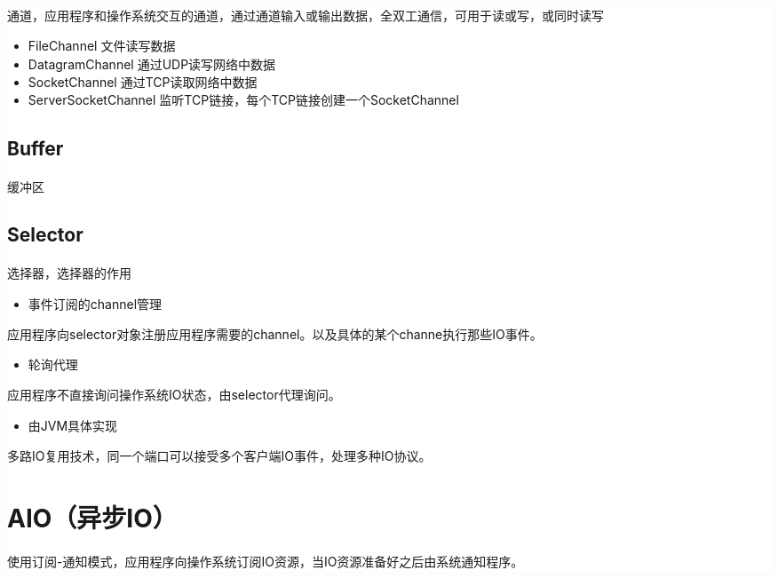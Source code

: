 通道，应用程序和操作系统交互的通道，通过通道输入或输出数据，全双工通信，可用于读或写，或同时读写

- FileChannel 文件读写数据
- DatagramChannel 通过UDP读写网络中数据
- SocketChannel 通过TCP读取网络中数据
- ServerSocketChannel 监听TCP链接，每个TCP链接创建一个SocketChannel

## Buffer

缓冲区

## Selector

选择器，选择器的作用

- 事件订阅的channel管理

应用程序向selector对象注册应用程序需要的channel。以及具体的某个channe执行那些IO事件。

- 轮询代理

应用程序不直接询问操作系统IO状态，由selector代理询问。

- 由JVM具体实现

多路IO复用技术，同一个端口可以接受多个客户端IO事件，处理多种IO协议。

# AIO（异步IO）

使用订阅-通知模式，应用程序向操作系统订阅IO资源，当IO资源准备好之后由系统通知程序。

